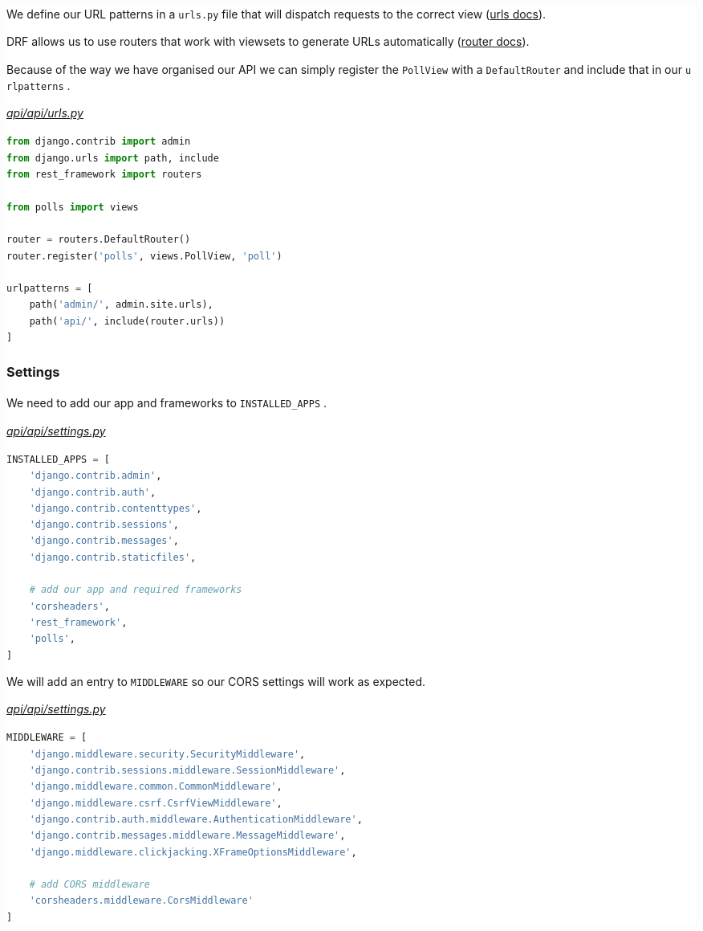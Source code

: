 We define our URL patterns in a `urls.py` file that will dispatch requests to the correct view ([urls docs](https://docs.djangoproject.com/en/3.2/topics/http/urls/)).

DRF allows us to use routers that work with viewsets to generate URLs automatically ([router docs](https://www.django-rest-framework.org/api-guide/routers/)).

Because of the way we have organised our API we can simply register the `PollView` with a `DefaultRouter` and include that in our `urlpatterns` .

<u>*api/api/urls.py*</u>
```python
from django.contrib import admin
from django.urls import path, include
from rest_framework import routers

from polls import views

router = routers.DefaultRouter()
router.register('polls', views.PollView, 'poll')

urlpatterns = [
    path('admin/', admin.site.urls),
    path('api/', include(router.urls))
]

```

### Settings

We need to add our app and frameworks to `INSTALLED_APPS` .

<u>*api/api/settings.py*</u>
```python
INSTALLED_APPS = [
    'django.contrib.admin',
    'django.contrib.auth',
    'django.contrib.contenttypes',
    'django.contrib.sessions',
    'django.contrib.messages',
    'django.contrib.staticfiles',
	
	# add our app and required frameworks
    'corsheaders',
    'rest_framework',
    'polls',
]
```

We will add an entry to `MIDDLEWARE` so our CORS settings will work as expected.

<u>*api/api/settings.py*</u>
```python
MIDDLEWARE = [
    'django.middleware.security.SecurityMiddleware',
    'django.contrib.sessions.middleware.SessionMiddleware',
    'django.middleware.common.CommonMiddleware',
    'django.middleware.csrf.CsrfViewMiddleware',
    'django.contrib.auth.middleware.AuthenticationMiddleware',
    'django.contrib.messages.middleware.MessageMiddleware',
    'django.middleware.clickjacking.XFrameOptionsMiddleware',
	
	# add CORS middleware
    'corsheaders.middleware.CorsMiddleware'
]
```
